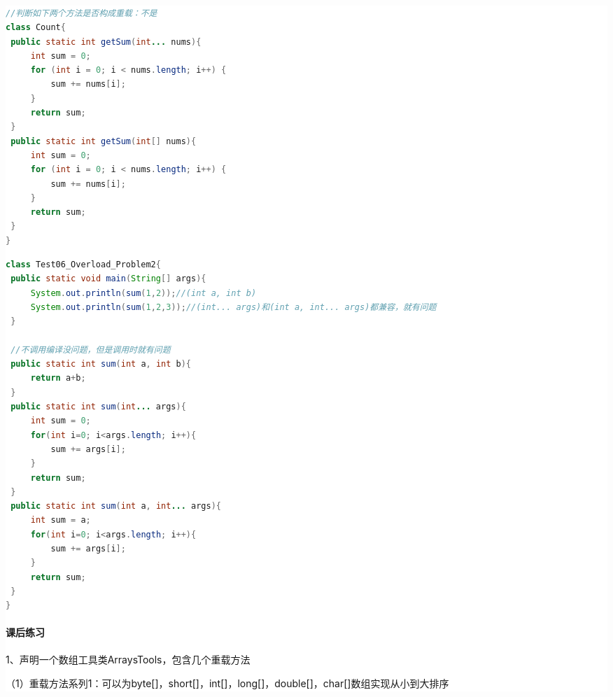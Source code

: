    ```java
   //判断如下两个方法是否构成重载：不是
   class Count{
   	public static int getSum(int... nums){
   		int sum = 0;
   		for (int i = 0; i < nums.length; i++) {
   			sum += nums[i];
   		}
   		return sum;
   	}
   	public static int getSum(int[] nums){
   		int sum = 0;
   		for (int i = 0; i < nums.length; i++) {
   			sum += nums[i];
   		}
   		return sum;
   	}
   }
   ```

   ```java
   class Test06_Overload_Problem2{
   	public static void main(String[] args){
   		System.out.println(sum(1,2));//(int a, int b)
   		System.out.println(sum(1,2,3));//(int... args)和(int a, int... args)都兼容，就有问题
   	}
   
   	//不调用编译没问题，但是调用时就有问题
   	public static int sum(int a, int b){
   		return a+b;
   	}
   	public static int sum(int... args){
   		int sum = 0;
   		for(int i=0; i<args.length; i++){
   			sum += args[i];
   		}
   		return sum;
   	}
   	public static int sum(int a, int... args){
   		int sum = a;
   		for(int i=0; i<args.length; i++){
   			sum += args[i];
   		}
   		return sum;
   	}	
   }
   ```

   #### **课后练习**

   1、声明一个数组工具类ArraysTools，包含几个重载方法

   （1）重载方法系列1：可以为byte[]，short[]，int[]，long[]，double[]，char[]数组实现从小到大排序
